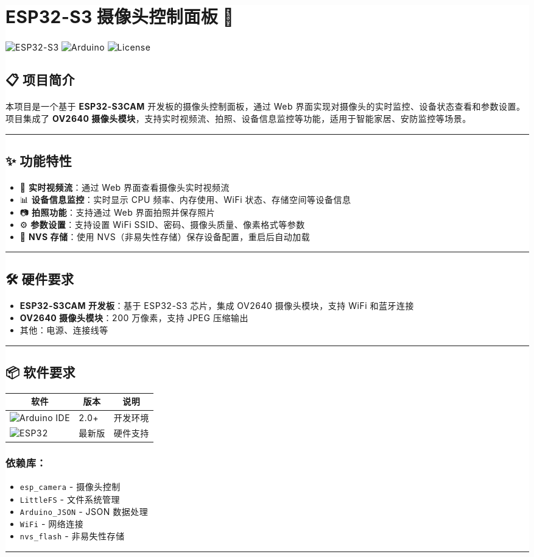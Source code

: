 <style>
  .rounded-font {
    font-family: -apple-system, BlinkMacSystemFont, "Segoe UI", Roboto, "Helvetica Neue", Arial, sans-serif;
    font-weight: 400;
    letter-spacing: 0.5px;
  }
</style>

<div class="rounded-font">

# ESP32-S3 摄像头控制面板 📸

![ESP32-S3](https://img.shields.io/badge/ESP32--S3-CAM-blue?style=for-the-badge&logo=espressif&logoColor=white) ![Arduino](https://img.shields.io/badge/Arduino-IDE-00979D?style=for-the-badge&logo=arduino&logoColor=white) ![License](https://img.shields.io/badge/License-MIT-green?style=for-the-badge)

## 📋 项目简介

本项目是一个基于 **ESP32-S3CAM** 开发板的摄像头控制面板，通过 Web 界面实现对摄像头的实时监控、设备状态查看和参数设置。项目集成了 **OV2640 摄像头模块**，支持实时视频流、拍照、设备信息监控等功能，适用于智能家居、安防监控等场景。

---

## ✨ 功能特性

- 🎥 **实时视频流**：通过 Web 界面查看摄像头实时视频流
- 📊 **设备信息监控**：实时显示 CPU 频率、内存使用、WiFi 状态、存储空间等设备信息
- 📷 **拍照功能**：支持通过 Web 界面拍照并保存照片
- ⚙️ **参数设置**：支持设置 WiFi SSID、密码、摄像头质量、像素格式等参数
- 💾 **NVS 存储**：使用 NVS（非易失性存储）保存设备配置，重启后自动加载

---

## 🛠️ 硬件要求

- **ESP32-S3CAM 开发板**：基于 ESP32-S3 芯片，集成 OV2640 摄像头模块，支持 WiFi 和蓝牙连接
- **OV2640 摄像头模块**：200 万像素，支持 JPEG 压缩输出
- 其他：电源、连接线等

---

## 📦 软件要求

| 软件 | 版本 | 说明 |
|------|------|------|
| ![Arduino IDE](https://img.shields.io/badge/Arduino-IDE-00979D?style=flat-square&logo=arduino&logoColor=white) | 2.0+ | 开发环境 |
| ![ESP32](https://img.shields.io/badge/ESP32-开发板支持包-red?style=flat-square&logo=espressif&logoColor=white) | 最新版 | 硬件支持 |

### 依赖库：
- `esp_camera` - 摄像头控制
- `LittleFS` - 文件系统管理
- `Arduino_JSON` - JSON 数据处理
- `WiFi` - 网络连接
- `nvs_flash` - 非易失性存储

---